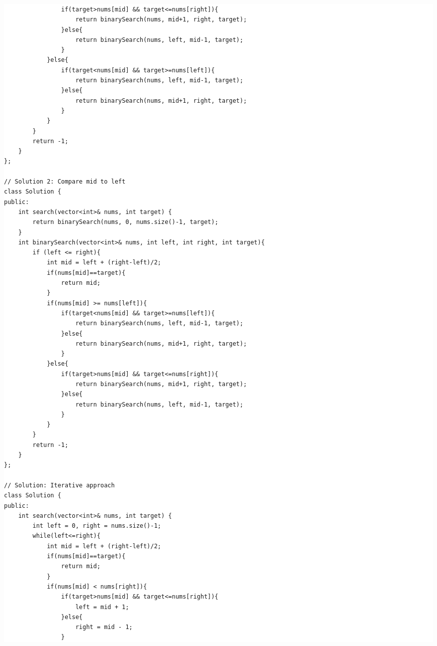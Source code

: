 ```
                if(target>nums[mid] && target<=nums[right]){
                    return binarySearch(nums, mid+1, right, target);
                }else{
                    return binarySearch(nums, left, mid-1, target);
                }
            }else{
                if(target<nums[mid] && target>=nums[left]){
                    return binarySearch(nums, left, mid-1, target);
                }else{
                    return binarySearch(nums, mid+1, right, target);
                }
            }
        }
        return -1;
    }
};

// Solution 2: Compare mid to left
class Solution {
public:
    int search(vector<int>& nums, int target) {
        return binarySearch(nums, 0, nums.size()-1, target);
    }
    int binarySearch(vector<int>& nums, int left, int right, int target){
        if (left <= right){
            int mid = left + (right-left)/2;
            if(nums[mid]==target){
                return mid;
            }
            if(nums[mid] >= nums[left]){
                if(target<nums[mid] && target>=nums[left]){
                    return binarySearch(nums, left, mid-1, target);
                }else{
                    return binarySearch(nums, mid+1, right, target);
                }
            }else{
                if(target>nums[mid] && target<=nums[right]){
                    return binarySearch(nums, mid+1, right, target);
                }else{
                    return binarySearch(nums, left, mid-1, target);
                }
            }
        }
        return -1;
    }
};

// Solution: Iterative approach
class Solution {
public:
    int search(vector<int>& nums, int target) {
        int left = 0, right = nums.size()-1;
        while(left<=right){
            int mid = left + (right-left)/2;
            if(nums[mid]==target){
                return mid;
            }
            if(nums[mid] < nums[right]){
                if(target>nums[mid] && target<=nums[right]){
                    left = mid + 1;
                }else{
                    right = mid - 1;
                }
```